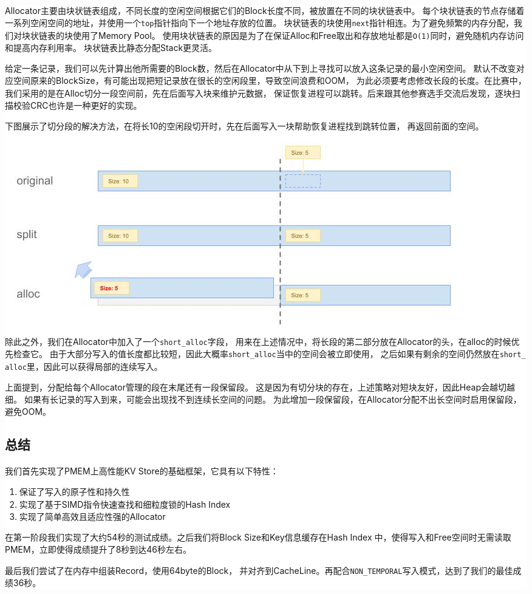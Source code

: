 Allocator主要由块状链表组成，不同长度的空闲空间根据它们的Block长度不同，被放置在不同的块状链表中。
每个块状链表的节点存储着一系列空闲空间的地址，并使用一个`top`指针指向下一个地址存放的位置。
块状链表的块使用`next`指针相连。为了避免频繁的内存分配，我们对块状链表的块使用了Memory Pool。
使用块状链表的原因是为了在保证Alloc和Free取出和存放地址都是`O(1)`同时，避免随机内存访问和提高内存利用率。 
块状链表比静态分配Stack更灵活。

给定一条记录，我们可以先计算出他所需要的Block数，然后在Allocator中从下到上寻找可以放入这条记录的最小空闲空间。
默认不改变对应空间原来的BlockSize，有可能出现把短记录放在很长的空闲段里，导致空间浪费和OOM，
为此必须要考虑修改长段的长度。在比赛中，我们采用的是在Alloc切分一段空间前，先在后面写入块来维护元数据，
保证恢复进程可以跳转。后来跟其他参赛选手交流后发现，逐块扫描校验CRC也许是一种更好的实现。

下图展示了切分段的解决方法，在将长10的空闲段切开时，先在后面写入一块帮助恢复进程找到跳转位置，
再返回前面的空间。

![Split Long Space](/img/nvmstore/split-long-space.jpg)

除此之外，我们在Allocator中加入了一个`short_alloc`字段，
用来在上述情况中，将长段的第二部分放在Allocator的头，在alloc的时候优先检查它。
由于大部分写入的值长度都比较短，因此大概率`short_alloc`当中的空间会被立即使用，
之后如果有剩余的空间仍然放在`short_alloc`里，因此可以获得局部的连续写入。

上面提到，分配给每个Allocator管理的段在末尾还有一段保留段。
这是因为有切分块的存在，上述策略对短块友好，因此Heap会越切越细。
如果有长记录的写入到来，可能会出现找不到连续长空间的问题。
为此增加一段保留段，在Allocator分配不出长空间时启用保留段，
避免OOM。

## 总结

我们首先实现了PMEM上高性能KV Store的基础框架，它具有以下特性：

1. 保证了写入的原子性和持久性
2. 实现了基于SIMD指令快速查找和细粒度锁的Hash Index
3. 实现了简单高效且适应性强的Allocator

在第一阶段我们实现了大约54秒的测试成绩。之后我们将Block Size和Key信息缓存在Hash Index
中，使得写入和Free空间时无需读取PMEM，立即使得成绩提升了8秒到达46秒左右。

最后我们尝试了在内存中组装Record，使用64byte的Block，
并对齐到CacheLine。再配合`NON_TEMPORAL`写入模式，达到了我们的最佳成绩36秒。
